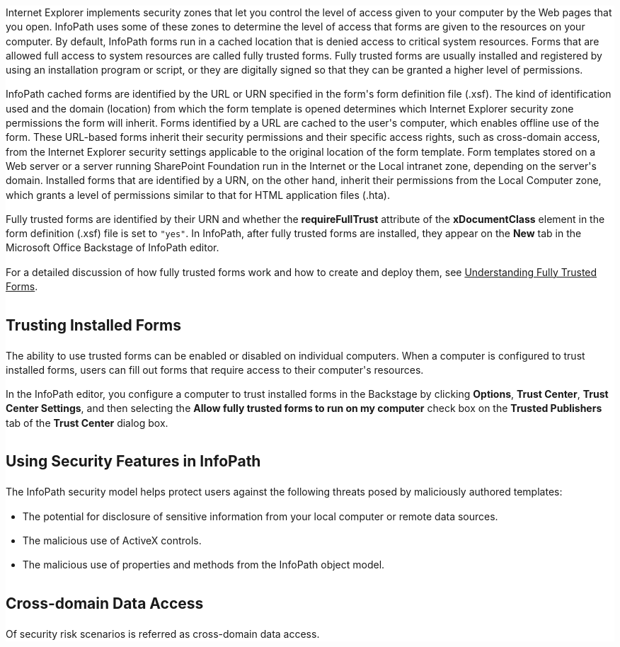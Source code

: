 Internet Explorer implements security zones that let you control the level of access given to your computer by the Web pages that you open. InfoPath uses some of these zones to determine the level of access that forms are given to the resources on your computer. By default, InfoPath forms run in a cached location that is denied access to critical system resources. Forms that are allowed full access to system resources are called fully trusted forms. Fully trusted forms are usually installed and registered by using an installation program or script, or they are digitally signed so that they can be granted a higher level of permissions.
  
InfoPath cached forms are identified by the URL or URN specified in the form's form definition file (.xsf). The kind of identification used and the domain (location) from which the form template is opened determines which Internet Explorer security zone permissions the form will inherit. Forms identified by a URL are cached to the user's computer, which enables offline use of the form. These URL-based forms inherit their security permissions and their specific access rights, such as cross-domain access, from the Internet Explorer security settings applicable to the original location of the form template. Form templates stored on a Web server or a server running SharePoint Foundation run in the Internet or the Local intranet zone, depending on the server's domain. Installed forms that are identified by a URN, on the other hand, inherit their permissions from the Local Computer zone, which grants a level of permissions similar to that for HTML application files (.hta).
  
Fully trusted forms are identified by their URN and whether the **requireFullTrust** attribute of the **xDocumentClass** element in the form definition (.xsf) file is set to  `"yes"`. In InfoPath, after fully trusted forms are installed, they appear on the **New** tab in the Microsoft Office Backstage of InfoPath editor. 
  
For a detailed discussion of how fully trusted forms work and how to create and deploy them, see [Understanding Fully Trusted Forms](understanding-fully-trusted-forms.md).
  
## Trusting Installed Forms

The ability to use trusted forms can be enabled or disabled on individual computers. When a computer is configured to trust installed forms, users can fill out forms that require access to their computer's resources.
  
In the InfoPath editor, you configure a computer to trust installed forms in the Backstage by clicking **Options**, **Trust Center**, **Trust Center Settings**, and then selecting the **Allow fully trusted forms to run on my computer** check box on the **Trusted Publishers** tab of the **Trust Center** dialog box. 
  
## Using Security Features in InfoPath

The InfoPath security model helps protect users against the following threats posed by maliciously authored templates:
  
- The potential for disclosure of sensitive information from your local computer or remote data sources.
    
- The malicious use of ActiveX controls.
    
- The malicious use of properties and methods from the InfoPath object model.
    
## Cross-domain Data Access

Of security risk scenarios is referred as cross-domain data access.
  